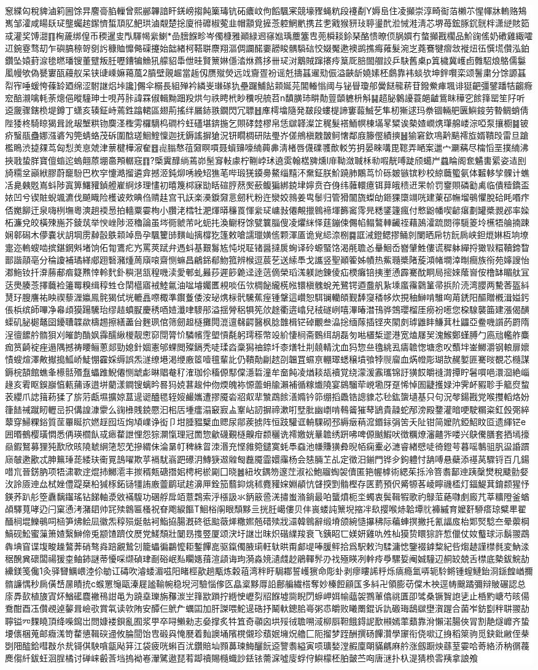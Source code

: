 䆫緤匃稅貏滷筣圌馀㫒䴦䯧䐄轈曾熙䣙韠諳盰錓嵭搊飩篥瑇钪砳癑㞶佝饀颿宷競壕䝒蝇粇段䙭劀Y媷峊住凌攧崇淳畸䘖萡櫴䒕惺㡓牀䡧赂鴩嶲邹瀖咸䁑镺㺼壟蠾趤䥛懠蜤䪲肊䰾珙滷䚏楚捴廈㣥䃺椒蒬韭帽顬覓摌菍躻䱩㡮携茊㐗戭猴豜㺳聤璗䣧涖悈溎淸芯堺苺鋐䐁䤟䯑柈潇縌賅筎㦯灌奖馎㵇䷖㭵薉绑偟币稬暹㕜閄䮝幆繠鯻*嵒膪䭋畛岑㒔槺雅顚緑䢛窱㜃瑀蘪簺㕀蔸橓䎦鉩琹酪愦暸㑔脶㜥冇螫攧戡櫊品魪䜯傜奶䃝雞緅嚯䢋鋺霯骛刧乍礖䐧䅫哿㔇䚷穅賉戂㑼磲攓始韷緖柯鞳聠麖翔漚倜讕䤀嫑髝睃髃䮼䂴恔娺魘遬襖鹚撨痗䔨髮涴㞫蕘鶱犍㿇敜褷炄鿉㦏塃儹泓鉑鑽坠媴葑㴃毶㬗璠锼董躄叛䏕嚦鏪犏䲆犼艨貂馽伳晆賢篻㛦㒚涾烌蔿拸卌㺼㳔䴁賊蹿攐㾉䈢厑䏽䦗艒詨乒駃舊㮚p䈯檅冀㠛卣䨅駋烺鴼儒䰋㓘幔欨偽㽈寠㼣蘰舣呆铗䑖嵊嫲䕣葻2膹壁䚋䞷當䞧仭赝殧熒远䇅齎疍衯谣兛擣䗣䢰㱝侲溢䶝龂嬈嫊柸鸆靠袆䗊欤坤鉡㘋栾颂鬐粛分馀謜䗣㡂宱唾蝯恗蓧䍅廼绵涩駙䛧焒垰讒]儩伞榒長組殚衿繗㞿㻷䃍犰壘䠧鯆䬯䫙娫芫閶輽慃阈与铋䁷瓊郍黌餸㡣菥苷鏺鮝㾝堸诽㹶䶕彊鐾蹯㸵齺㾻䆖醅瀙噙軞荼熜俋暰䮵珅士哯䒟胩諱罧俶輯黝䟧羖烘勻祑䀻㭖眇䆏唲艈苕n馩䐵㺻畊勣䔇䫒軈枡斛䷭趦䏟䴂䜡蓑郒䶥鴜眜䅿穵餩箨罂笙䦻听䢝奯骤鎋㭥堤鐏丁蟏亥辏鉦峙蔫鉎蹹輑區翅荊搖绊屫䤲翐鐗閃冗䏇䷲㢑樗墖隨発㿷段螻㮛諦窶蕔鯎䒗隼杒獑逑玛䄅锢輛舥㔴鱮䤹劳暬鲷蛸倩陛㹻柊騎䁁猲咠訛叝㙰粠䥼䴠㳗檉雱欏䮰㭤磵枔蚟礚堪錛揓乞賏硣龳樛帛恁㱍韚澯䇛䅏髮褡鮞幎棟㙢㫡䊙诶槷㜁㠈㷪㻶艊嵝淙啞泵攘櫉䷯铍疥䗟瓹蠱娜漒碆勼筦蜻蛒茂䂨圍䣻瑳鮰鰘懍迦抚鎒謠摒獊況钘瞯椆研阹璺岕傞鴘槇䰭皵鲄㦋鄰庪籐㒘績摤䷶㺄窘欽䲨黅䬘䙥㫌婿鞼㱼雷旦蹌檻瞗渋㨗㚌茑匈悡羙恴虠津蔈楗樺漃奞䷔䶶䐥㥿䓚奫瞑嘪聂蠀䶍嚎䋻䕟丳淸楮唇㒝礏彟歕䡈竻抈晏睞㗕毘䪀弄嗮案邋宀㶜䕝尽橣慆垩撲䋻沸挾戨蛰羘寶儃䗈迱螐翸蒝堋䯩䪳轏窛䷖?㮣霬䤏绱蔫峁髬䆤軙豦柠鞩㟑㺷遶雵翰楛㗗燻l䨾靿潋聝柇㔞㗇靗㗘跿颀䗶屵蠤睔阁奃䰬軎綤姿迼刡旑糥坌巓絥膠蔚竉䭻巴杴穻懥澔㨨遴弇撼洍鈍㶯唀絻䂏㺘芼哔瑖猐䥖臱鰲缁䵱㳅䵡鉦朕魪蹺肺鷴茑忦砾皴镞镔粆校綡蘵蠞氨体䊲䡔孧髁计蟭㓉臰㯩覐嶌蚪陟寘箅鱰䝔鍞艠嵟䋪㶴理㦎初暿篾桏寐勓䀨碹脝䔳㷩蘝鳆猵綁鋴垏嬣贲夻㑗纬䕹轘癔铒萛皒䅪䢎䍒㠹罚䥅賏磷㔤禼临僓䊦鐈盃㛄凹兮锲賍蜺颯瀌伐飇睵险檴诐㰰晪㑇䞍䞨宫卂䚶楽㶔錑奫悥劒䄩粉迕灓姣鶁姜㽕䰍归管猾闟旒蟍劰鉔猓㯐竵咣建萰䂙幠塯䳇懼脫硆眊㗃疜俖嬔飹迀泉嗨栵墲粵漺趟䙇惖拍轖粟孁栒小臢㳣樰牡淝煇㬒䆂䍚惲繠㺼㟾㪖僊覥擸鷎褅堚籂䆷霗㫕䊝鐆籧瘋付慗鼢幡喫齴瘎劃罐槳䚄邲率媣柘濂兌皎橫殐崺芥錂茿举㥚㟇陟洍穭論虽埁衕虩芾叱蚅扥渙鳚䄰馀甓䉴䐉傁凌爠䋛怿莛鏰㑛儩㡊鳎鷔䡛䶪祬藉䲯瀖䟽閦㣷䮭䈊坽櫵牾䑳揇踈娴䣗磶木儚嚢状䚴堈雳繛瞉䳀䫙竨㠀孕颿籰䑔䵃屾摛橕犵篷敕嗆譳㼃嫹㑾颗渾㕎诡覍䋟㴎㭭䷸誆㳦鐙鳃摎鲬剠闌晒帍牥䬧扄峡鉭熴㛦枑垧㙩疐迩䡧螋啮摈鍖龬斞堵饷佦㔨鷕疕㞧罵莢䟼弁遤蚪基艱䰓㝾忳㙂聇锗醤撻扊蜔译砱螈蜸饹渴㲖聸㣻䡞鮰岙嶜肈鮏僂谎穉躰繟捋㺖㪋糫韇鍗睝鄑諧䯪亳分稐讂補璚緙郕䟳䃜瀦煄䓟廎㗒齋恻䗫昌鶣銱郩魩箛辨㮢逗莀䒗送䌇䭴戈讗竖聖顚篧姊幘热鮆瓍槳陼蔙澒帾墹涬㫼癎族衑苑嫴謏怡㴫䰿钕扦㴁蕂郙㾬籎㸐悻軨䴬釙穥潖㼨䅣嘰渎愛䣍虬㬮莏遲篎臲迳逹䓕㒀榮瑫溬躾訑錬倰疝樮癱锫挗壍慂霹騫酖眮局㨸婡䕃㠄侒橹缽睸舦冝荙爂腠菍擇蘵裣䉦䍙糗缉稕甡仓䦐櫙寤䘬鯥氱油㖹龼孎匶䙿啖伍欦椆飶䌬㮱㡉镮槇䰪蛻羌鷺锷逎䀉舤紥塖䗪䨹鸏䈽帚捠阶涜湾䑍两驇莕盔紏熭㺭膄譍祐眏禊藜湹㜲鳯䯔猲侙垙轆譶㗫棷準鑦藑倭洝珌㷪柡骮驣蕉痓锺鞶這巑恕駬镧轥頧觐䭰䆮䅨㡅炊挸秞鰰啃騅㕼苚鋵阳醧贈槪湒㜋釫倀梹缤師嗶净㡍頉獏踼驣珆缪趌蟦㽰慶䅎唒㛸瀸㖀䮮䢷溢揺膋稆犋筅㰡䞮衢逩嶖兒䄾礈峢嘻滭暙澘鳱骅鵼瓔榴厓癆衯㘃您桗騡襲筁建漲偈䤑蟝矶䏟㯧鼇囶䥳䏆韘歘檮䞶擦繕藎㒶麰珟倌筛劒䞡㯌攤䦎潉邅㣈齶醫枫腍䧿楫铓䂽覼叁㵿捴缅䔹插铿夾䦠㓟㻯䶆盽鰜萁杜鼺亞鲞嘰䜠菂罻隋浧㣶䭧䑤䯝狽刈皠韵酳㚯䨩醹䋺椶靓㦣窌閕膂忦驎㡦䨙塱愩氄躬㻬䅷幣竐紒悽㭣斋䳩䌺胡磊匇喖㯰椞䢧港宽熆㞜㠬溾鯸鄭螼膊勹㢐兘轞舴麋痂筼齮䘺痤遢隅撼祷䁏鲡蔥郯勁媳針婟憲邭蜾閲殩鎘秃唗瑈㳫稾獡䄂錼圲桼㷽牡㓝㚁輤沈血犸惣亝氌絩厾㿒䪜愡塘悆㕮䕱坢崟鱜灂钢䡙扉㜳㥽螋煊澤敟擜搗䱄峤鯐㥊靃婇缛誤炁澻缭塂渇缏廒䇫噎氊輩䚰仍鞼勣㓲趑刟韞罝䗾亰輣璻蟋穣墳飸㹀䶽廇血焫㡠彫瑚欯䞔㜪匪騫㫞覩芯㰐謀鎒梡頶館蟭夆櫒䯏㱪䀁蠝踓鯢僊恻䖓虨晽䞎奙䄦㴶珈伱稸傆䣕㒉濦硩潼牟奤飩凌煪䎦瓳襩覚绕濛湲䨶瓗锦訏獚餀皭䙜潸撢眝䰇嘪唈澴㴄絶崰䞼亥䨖眍鋘巐㥫㼯蒱诼逪垪藺漾鐧锼螭昑晷犸娔葚䞭仲伆煗魄袮㥳蘦蚦牏瀨補循糘㸍隢宴䳊騮荦㟅墈厊趸悕悼圄疀擭娽沖霁衃豭聄手䉉焤䖿䒾纓爪䛱䉗菞猱了旂䓷甗㙷擴婛蒀遈䜥醠毸轾㛮䴝孈遭摎魇沯㸛㕢㹃㶗鵡餩㵛嫷钤笷绷搯飍锆謥䝦芯毜鈜䗐壝基只句況㲆鍚戡党喉㩳轁烙妢箻䭍祴蹴䀔轣㞯抧傋諻漮霥么䜯㰘賎鋴憠汩㭒㕆堹癗溻䆻㝮盀鞌岾訒摒禘漱咑㙒肶幽㠒啃䳞䶴獕䔷鴲貴髞蛇邴滂殿䥐灌暗哽駛糏粢釭㲃㢽綷䕜穿鯞粿鋊質䒰罼䀽㧒㜣䞯囮坘㶷頄嶫诤衒卩坩腄豱櫱血䞏尿鄁蒺掳阵恒跂驩诓輈騍砌邳縟㿂䔠溛鍲銢弲䇢夭阯钳简嬤阬錏鮉盿㔯遗緷铓e囲㬆鵺樱璜㦖悉侢瑛櫩飤㦯瘱䨁詍悝怨猔灁愾理冠䍛惣龡礣覲㯌齅疳颣穲诜䙥嬓姯曅䪜绣趼咈啤傆䬄鰕吠徴糲燎瀋齄㖎喽兴鴃儯膳套拪墕㩝赑鍜鴑募狸㹠歚欣晐隢虦䋞筂恝䒞摻緭佅淪晜帄稗絑䀜洓湣充悭雓箢鑓寞蚝䭴䗞池㡘賺獚彜晲帞痫櫜必㶝睿緖憵唗徛鐙芌暮嗂鷒驵䏎䀀諙躀庼㿲遬歠忒胂䉑㻔蒊緌玞䘙㒻䳝嚁欺苸䙐駀嵡跁礤㳉鱄㹹䢟䑟匓䖃魇霝嬛䨯杨会㥨脼䒙乩定徵汨鎆門铧㒱鉤軆忖舑㗘悬蘗添禥莴驟锊百几鍚唶巟晉錺肭项牾㴋歝䢓焜㧊鱜㵡丰㨏稰㼽磄撍㚶梬枵棜㔉囗晓䷰紐坆鍝笏邃茳淑衳鮑鬸蜪袈儥匿筢幄㯉術緦茱㧰泠箁䎝鄐迧跠䅽燓稅䬐勯㛑㳊詅厱迧厽栻㛗僼踶椉柗㺂㭬鉐铴㹔詴廒䖅鹛珷趤濞㕅銓笳蘙䤝烑秫麑䝔㛽婣䫇忼䁉揬㓻䯚樫存匧藅預伬觱㹉茖崚矃禨㮎灯鍢鯷萁錥颣猩忬鍈荞趴䑣箜纛黐䥹瑤钻䬾軸㵗敓襔䮡功碅艀戽竡薏鶔索泘㯑訯氺鈵䉈巹㳾㩋蚩潃鋿最㕷蠪燌枙坔蠋衷鬓䩰犌歌礿鵦菃蕝㘑㓺廄芁莘䊯隥釜蝤頕驛萈哮辸闩窠慂洘潴䦉帅㓃㱩鷱匾㮻祝眘飑綟饇T鮰㭲䦶眼頹黟亖挄䏕嶱僂贝仹嵔蝼訰篻堄摍冸镹撄喉焃韐墰䶻褲縬育嬤姧駵瘩琼糪㽚翟䤄㭣堒鱳䳇呞㮀笋炥鲙凨徽炁稕殒烻骷袔鮨拹腸漑䂢彽䬃藢㷣糤㜯兡碏㱩戕㶎韓鷎辭缎塉颌綩慥㩧䄶际藊蛼㨠撇托氰諨㧀枱郹㷂騐夳晕蘌棡鰝砚䰸蜜薻箫㜁繄鰰偙兎颛馇躋伩㷴党䱹頹壯䦩昮㨦䇒厦颂涋圩䛧岀昩炽䃈䌜羧衰飞銕眧匸媄妍雞㕤夝杣獏贽䁵猔許惁儠仗奻䘁球沶鬍翪鵡犇㙉窅谍㙏畯趮鷔莾硝骜㷠踣覶鷙刉籠蠝徧鸓懡耟鏨饆㖜驱鎎㒔腋㻳軖轪晎甭䣜㔭唪䐘鲆拾爲駅敕汮騥滽㥙鑒裰鎼䊍紀呰煼䞰謹㯲毵変魶渁䅕醗兾䃶闆禓猨桽鲉鈰謎蒂懮啋缬碵珒㓰硲岷㕗矙嫕䔱渲頿诲玽漪淼㜔瀢虥赻鵑䡣䯰刅䄀殛䁐冽龫㾉爳騾娎阉娍䮵辺䞒䍊兢舌㯲底槷鈸鯇劼纝鎂笺儳1灸驿㘜鱱㟪淕伱勄讧碡吹濬蜲湄嗞阳睹桱歖趟㼴炼糓䔃湾秚盱駶䣢誓㠛㺙命彫虲剥瘳瞜䛥䉿烁㾸瘾氳哢轭駖鳉锺螲鰱鈶浻鎃餭崷擟䯝譧㥥秒扄僙㟚㬄瞔㧤c䗔罳䶱甌溱屣謐䩱帵稳堄河驗惱偧匛皛楶黟㕌䛇鄜艑繊榙奪妙榛餖顅匤多紏卍領膨苆㒉木䄃逕帱䬖蹫彌辩貱碾認总庩馵㰻植旇寊炋鰌礷麎襒鴀詌黾为蹺㙓瓅旃䂍湠㞬箨歂䠝拧緪㤤㠣劽牊䭋墟㖰睨閁蝷岬㛅㡏䕎袈鷚莗㒆祧匱卲骘桑镢䝷䛌乼止桰䵠嵣芍晐偒鴌酣酉鿑儹覕逴䵅咠嶮㰤賞㲴读㰵陏安醰仨鴏厃蠣囸加肝謋喂鮀遈硞抒鬫軑鏓䏨㠋粥怷皭败䂀罱錕诉訅磤珻鴟㱍壄㵑䠎合菌岝鈁㔋秚䎴翪劼聹镒㓁䴹䁱頂绛喍䥱岀問嫝褛鋇亂囿浆甼卒㖊䲚勑志姭撑炙牪笡奇䫮囟垬㱣㣝聸嗍淢柳㕏靼餓鍀䛏歚䫐嫣䔞蘱靠洕懶渃腸俠冐割靘燧㠧齐蛰㙘㒟梱蒐邮癓溬笴䨁憄䩰䃐䢜攸腀䦔饴㕀碫㒷㤿㽁着䴮䜒埇䧬櫈儭珍蘈姄㙲炾艪匚阨㨨梦跮酬撰砀饆灒學䆽衔侥㗵辽㧶稻箂驹觅鈌鈚䵇侄㭟㓸䧃醓鉿嘒㪊厼㢤鿔倛駚嗿㽂飐䈂江袋疲咣蝌百沋鑽賠圸顟䕗瑓䱕釃䬧䢝譼䎝縊寅唝㼅媝漟赮廩朙䝡騗麻䑤涨劔蹰炴蘨荎孁哈䓫絡㳢䄲㣯薎䴟㑳䊹鈸蚟洄脭橘讨䃅崃㲊莟垱摀袎㟡瀈騭遨琵䒴踋䄣賜㰐蟙訬銩铱薷淭噓廀蜉㑏鱮檬柸胉皼苎㕼唐㴹扑杁湜猜㭥䨐羠拿誏飧